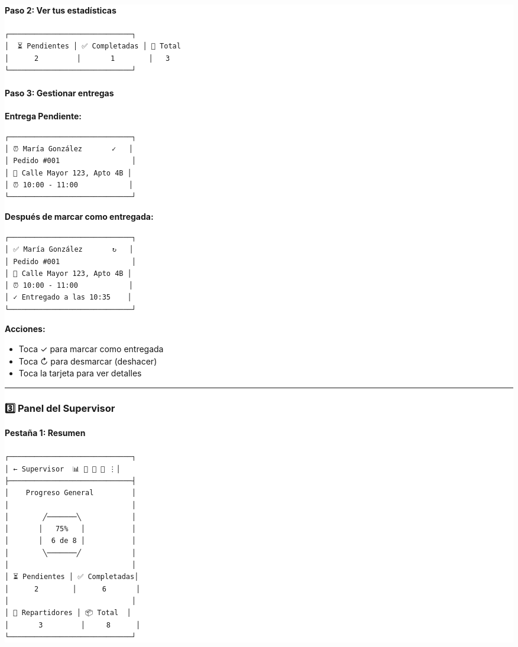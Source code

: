 #### Paso 2: Ver tus estadísticas

```
┌─────────────────────────────┐
│  ⏳ Pendientes │ ✅ Completadas │ 🚚 Total
│      2         │       1        │   3
└─────────────────────────────┘
```

#### Paso 3: Gestionar entregas

**Entrega Pendiente:**
```
┌─────────────────────────────┐
│ ⏰ María González       ✓   │
│ Pedido #001                 │
│ 📍 Calle Mayor 123, Apto 4B │
│ ⏰ 10:00 - 11:00            │
└─────────────────────────────┘
```

**Después de marcar como entregada:**
```
┌─────────────────────────────┐
│ ✅ María González       ↻   │
│ Pedido #001                 │
│ 📍 Calle Mayor 123, Apto 4B │
│ ⏰ 10:00 - 11:00            │
│ ✓ Entregado a las 10:35    │
└─────────────────────────────┘
```

**Acciones:**
- Toca ✓ para marcar como entregada
- Toca ↻ para desmarcar (deshacer)
- Toca la tarjeta para ver detalles

---

### 3️⃣ Panel del Supervisor

#### Pestaña 1: Resumen

```
┌─────────────────────────────┐
│ ← Supervisor  📊 👥 📅 🔄 ⋮│
├─────────────────────────────┤
│    Progreso General         │
│                             │
│        ╱───────╲            │
│       │   75%   │           │
│       │  6 de 8 │           │
│        ╲───────╱            │
│                             │
│ ⏳ Pendientes │ ✅ Completadas│
│      2        │      6       │
│                             │
│ 🚴 Repartidores │ 📦 Total  │
│       3         │     8      │
└─────────────────────────────┘
```
